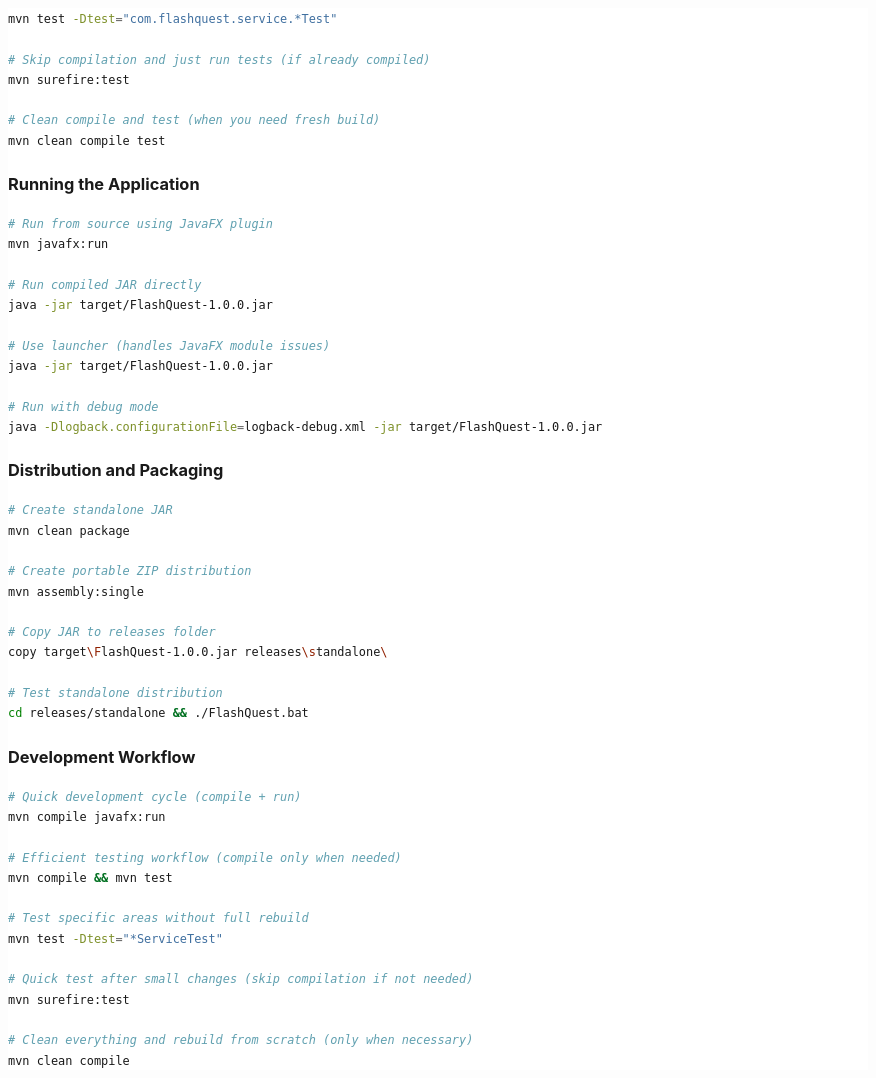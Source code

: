 ```bash
mvn test -Dtest="com.flashquest.service.*Test"

# Skip compilation and just run tests (if already compiled)
mvn surefire:test

# Clean compile and test (when you need fresh build)
mvn clean compile test
```

### Running the Application
```bash
# Run from source using JavaFX plugin
mvn javafx:run

# Run compiled JAR directly
java -jar target/FlashQuest-1.0.0.jar

# Use launcher (handles JavaFX module issues)
java -jar target/FlashQuest-1.0.0.jar

# Run with debug mode
java -Dlogback.configurationFile=logback-debug.xml -jar target/FlashQuest-1.0.0.jar
```

### Distribution and Packaging
```bash
# Create standalone JAR
mvn clean package

# Create portable ZIP distribution
mvn assembly:single

# Copy JAR to releases folder
copy target\FlashQuest-1.0.0.jar releases\standalone\

# Test standalone distribution
cd releases/standalone && ./FlashQuest.bat
```

### Development Workflow
```bash
# Quick development cycle (compile + run)
mvn compile javafx:run

# Efficient testing workflow (compile only when needed)
mvn compile && mvn test

# Test specific areas without full rebuild
mvn test -Dtest="*ServiceTest"

# Quick test after small changes (skip compilation if not needed)
mvn surefire:test

# Clean everything and rebuild from scratch (only when necessary)
mvn clean compile
```
